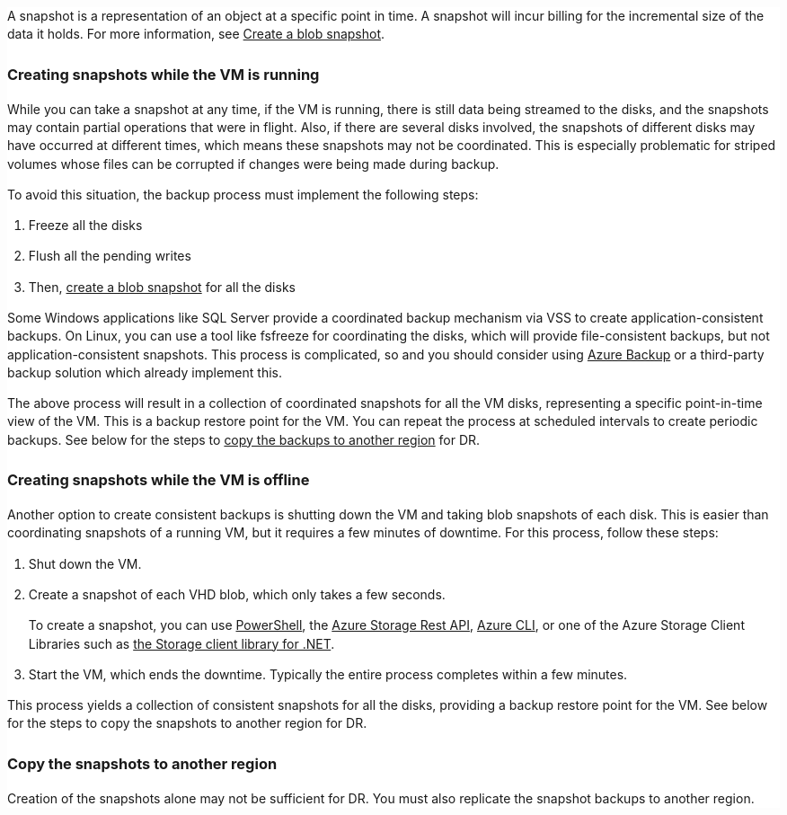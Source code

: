 A snapshot is a representation of an object at a specific point in time. A snapshot will incur billing for the incremental size of the data it holds. For more information, see [Create a blob snapshot](../blobs/storage-blob-snapshots.md).

### Creating snapshots while the VM is running

While you can take a snapshot at any time, if the VM is running, there is still data being streamed to the disks, and the snapshots may contain partial operations that were in flight. Also, if there are several disks involved, the snapshots of different disks may have occurred at different times, which means these snapshots may not be coordinated. This is especially problematic for striped volumes whose files can be corrupted if changes were being made during backup.

To avoid this situation, the backup process must implement the following steps:

1.	Freeze all the disks

2.	Flush all the pending writes

3.	Then, [create a blob snapshot](../blobs/storage-blob-snapshots.md) for all the disks

Some Windows applications like SQL Server provide a coordinated backup mechanism via VSS to create application-consistent backups. On Linux, you can use a tool like fsfreeze for coordinating the disks, which will provide file-consistent backups, but not application-consistent snapshots. This process is complicated, so and you should consider using [Azure Backup](../../backup/backup-azure-vms-introduction.md) or a third-party backup solution which already implement this.

The above process will result in a collection of coordinated snapshots for all the VM disks, representing a specific point-in-time view of the VM. This is a backup restore point for the VM. You can repeat the process at scheduled intervals to create periodic backups. See below for the steps to [copy the backups to another region](#copy-the-snapshots-to-another-region) for DR.

### Creating snapshots while the VM is offline

Another option to create consistent backups is shutting down the VM and taking blob snapshots of each disk. This is easier than coordinating snapshots of a running VM, but it requires a few minutes of downtime. For this process, follow these steps:

1. Shut down the VM.

2. Create a snapshot of each VHD blob, which only takes a few seconds.

    To create a snapshot, you can use [PowerShell](storage-powershell-guide-full.md#how-to-manage-azure-blob-snapshots), the [Azure Storage Rest API](https://msdn.microsoft.com/library/azure/ee691971.aspx), [Azure CLI](/xplat-cli-install), or one of the Azure Storage Client Libraries such as [the Storage client library for .NET](https://msdn.microsoft.com/library/azure/hh488361.aspx).

3. Start the VM, which ends the downtime. Typically the entire process completes within a few minutes.

This process yields a collection of consistent snapshots for all the disks, providing a backup restore point for the VM. See below for the steps to copy the snapshots to another region for DR.

### Copy the snapshots to another region

Creation of the snapshots alone may not be sufficient for DR. You must also replicate the snapshot backups to another region.
